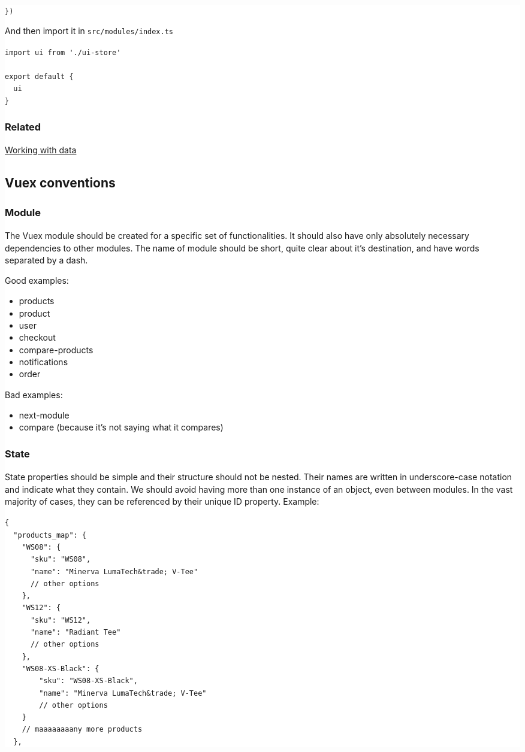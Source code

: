 ```
})
```

And then import it in `src/modules/index.ts`

```
import ui from './ui-store'

export default {
  ui
}
```

### Related

[Working with data](data.md)



## Vuex conventions

### Module
The Vuex module should be created for a specific set of functionalities. It should also have only absolutely necessary dependencies to other modules. The name of module should be short, quite clear about it’s destination, and have words separated by a dash.

Good examples:

- products
- product
- user
- checkout
- compare-products
- notifications
- order

Bad examples:

- next-module
- compare (because it’s not saying what it compares)

### State
State properties should be simple and their structure should not be nested. Their names are written in underscore-case notation and indicate what they contain. We should avoid having more than one instance of an object, even between modules. In the vast majority of cases, they can be referenced by their unique ID property. Example:

```
{
  "products_map": {
    "WS08": {
      "sku": "WS08",
      "name": "Minerva LumaTech&trade; V-Tee"
      // other options
    },
    "WS12": {
      "sku": "WS12",
      "name": "Radiant Tee"
      // other options
    },
    "WS08-XS-Black": {
        "sku": "WS08-XS-Black",
        "name": "Minerva LumaTech&trade; V-Tee"
        // other options
    }
    // maaaaaaaany more products
  },
```